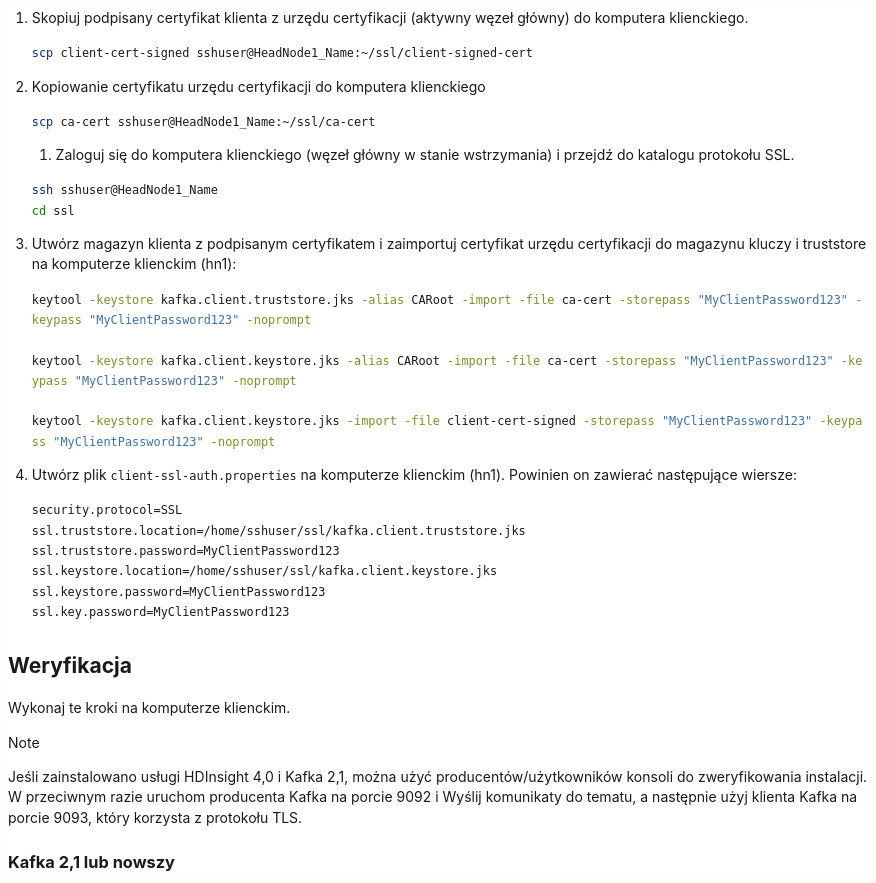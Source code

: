 1. Skopiuj podpisany certyfikat klienta z urzędu certyfikacji (aktywny węzeł główny) do komputera klienckiego.

    ```bash
    scp client-cert-signed sshuser@HeadNode1_Name:~/ssl/client-signed-cert
    ```

1. Kopiowanie certyfikatu urzędu certyfikacji do komputera klienckiego

    ```bash
    scp ca-cert sshuser@HeadNode1_Name:~/ssl/ca-cert
    ```

    1. Zaloguj się do komputera klienckiego (węzeł główny w stanie wstrzymania) i przejdź do katalogu protokołu SSL.

    ```bash
    ssh sshuser@HeadNode1_Name
    cd ssl
    ```

1. Utwórz magazyn klienta z podpisanym certyfikatem i zaimportuj certyfikat urzędu certyfikacji do magazynu kluczy i truststore na komputerze klienckim (hn1):

    ```bash
    keytool -keystore kafka.client.truststore.jks -alias CARoot -import -file ca-cert -storepass "MyClientPassword123" -keypass "MyClientPassword123" -noprompt
    
    keytool -keystore kafka.client.keystore.jks -alias CARoot -import -file ca-cert -storepass "MyClientPassword123" -keypass "MyClientPassword123" -noprompt
    
    keytool -keystore kafka.client.keystore.jks -import -file client-cert-signed -storepass "MyClientPassword123" -keypass "MyClientPassword123" -noprompt
    ```

1. Utwórz plik `client-ssl-auth.properties` na komputerze klienckim (hn1). Powinien on zawierać następujące wiersze:

    ```bash
    security.protocol=SSL
    ssl.truststore.location=/home/sshuser/ssl/kafka.client.truststore.jks
    ssl.truststore.password=MyClientPassword123
    ssl.keystore.location=/home/sshuser/ssl/kafka.client.keystore.jks
    ssl.keystore.password=MyClientPassword123
    ssl.key.password=MyClientPassword123
    ```

## <a name="verification"></a>Weryfikacja

Wykonaj te kroki na komputerze klienckim.

> [!Note]
> Jeśli zainstalowano usługi HDInsight 4,0 i Kafka 2,1, można użyć producentów/użytkowników konsoli do zweryfikowania instalacji. W przeciwnym razie uruchom producenta Kafka na porcie 9092 i Wyślij komunikaty do tematu, a następnie użyj klienta Kafka na porcie 9093, który korzysta z protokołu TLS.

### <a name="kafka-21-or-above"></a>Kafka 2,1 lub nowszy
